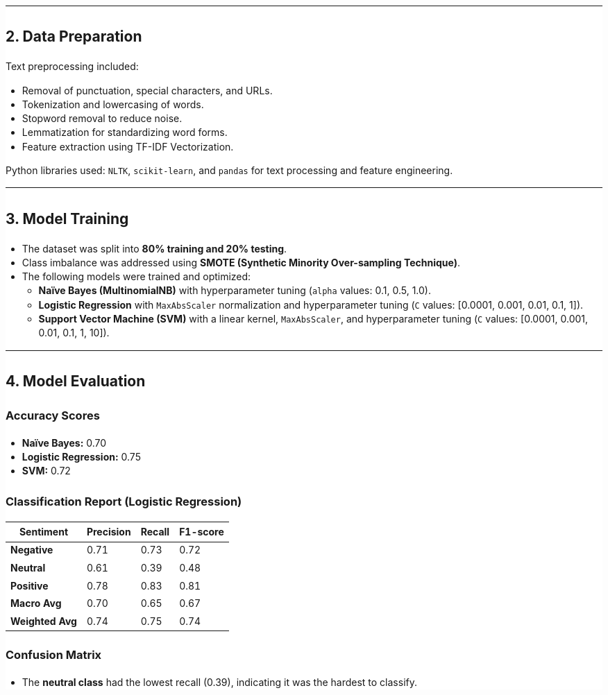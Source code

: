 
---

## **2. Data Preparation**
Text preprocessing included:
- Removal of punctuation, special characters, and URLs.
- Tokenization and lowercasing of words.
- Stopword removal to reduce noise.
- Lemmatization for standardizing word forms.
- Feature extraction using TF-IDF Vectorization.

Python libraries used: `NLTK`, `scikit-learn`, and `pandas` for text processing and feature engineering.

---

## **3. Model Training**
- The dataset was split into **80% training and 20% testing**.
- Class imbalance was addressed using **SMOTE (Synthetic Minority Over-sampling Technique)**.
- The following models were trained and optimized:
  - **Naïve Bayes (MultinomialNB)** with hyperparameter tuning (`alpha` values: 0.1, 0.5, 1.0).
  - **Logistic Regression** with `MaxAbsScaler` normalization and hyperparameter tuning (`C` values: [0.0001, 0.001, 0.01, 0.1, 1]).
  - **Support Vector Machine (SVM)** with a linear kernel, `MaxAbsScaler`, and hyperparameter tuning (`C` values: [0.0001, 0.001, 0.01, 0.1, 1, 10]).

---

## **4. Model Evaluation**
### **Accuracy Scores**
- **Naïve Bayes:** 0.70
- **Logistic Regression:** 0.75
- **SVM:** 0.72

### **Classification Report (Logistic Regression)**
| Sentiment  | Precision | Recall | F1-score |
|------------|-----------|--------|----------|
| **Negative** | 0.71 | 0.73 | 0.72 |
| **Neutral** | 0.61 | 0.39 | 0.48 |
| **Positive** | 0.78 | 0.83 | 0.81 |
| **Macro Avg** | 0.70 | 0.65 | 0.67 |
| **Weighted Avg** | 0.74 | 0.75 | 0.74 |

### **Confusion Matrix**
- The **neutral class** had the lowest recall (0.39), indicating it was the hardest to classify.
